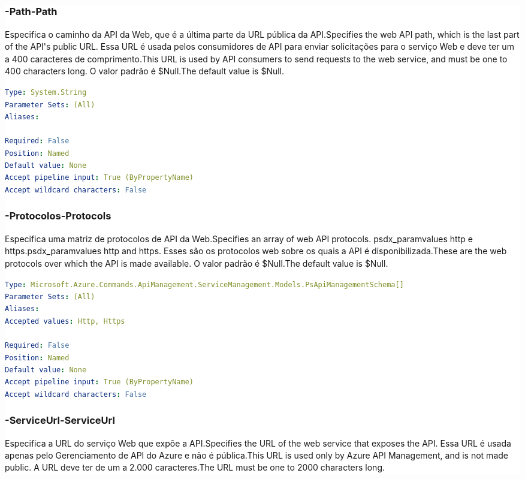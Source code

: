 ### <span data-ttu-id="336bf-148">-Path</span><span class="sxs-lookup"><span data-stu-id="336bf-148">-Path</span></span>
<span data-ttu-id="336bf-149">Especifica o caminho da API da Web, que é a última parte da URL pública da API.</span><span class="sxs-lookup"><span data-stu-id="336bf-149">Specifies the web API path, which is the last part of the API's public URL.</span></span>
<span data-ttu-id="336bf-150">Essa URL é usada pelos consumidores de API para enviar solicitações para o serviço Web e deve ter um a 400 caracteres de comprimento.</span><span class="sxs-lookup"><span data-stu-id="336bf-150">This URL is used by API consumers to send requests to the web service, and must be one to 400 characters long.</span></span>
<span data-ttu-id="336bf-151">O valor padrão é $Null.</span><span class="sxs-lookup"><span data-stu-id="336bf-151">The default value is $Null.</span></span>

```yaml
Type: System.String
Parameter Sets: (All)
Aliases:

Required: False
Position: Named
Default value: None
Accept pipeline input: True (ByPropertyName)
Accept wildcard characters: False
```

### <span data-ttu-id="336bf-152">-Protocolos</span><span class="sxs-lookup"><span data-stu-id="336bf-152">-Protocols</span></span>
<span data-ttu-id="336bf-153">Especifica uma matriz de protocolos de API da Web.</span><span class="sxs-lookup"><span data-stu-id="336bf-153">Specifies an array of web API protocols.</span></span>
<span data-ttu-id="336bf-154">psdx_paramvalues http e https.</span><span class="sxs-lookup"><span data-stu-id="336bf-154">psdx_paramvalues http and https.</span></span>
<span data-ttu-id="336bf-155">Esses são os protocolos web sobre os quais a API é disponibilizada.</span><span class="sxs-lookup"><span data-stu-id="336bf-155">These are the web protocols over which the API is made available.</span></span>
<span data-ttu-id="336bf-156">O valor padrão é $Null.</span><span class="sxs-lookup"><span data-stu-id="336bf-156">The default value is $Null.</span></span>

```yaml
Type: Microsoft.Azure.Commands.ApiManagement.ServiceManagement.Models.PsApiManagementSchema[]
Parameter Sets: (All)
Aliases:
Accepted values: Http, Https

Required: False
Position: Named
Default value: None
Accept pipeline input: True (ByPropertyName)
Accept wildcard characters: False
```

### <span data-ttu-id="336bf-157">-ServiceUrl</span><span class="sxs-lookup"><span data-stu-id="336bf-157">-ServiceUrl</span></span>
<span data-ttu-id="336bf-158">Especifica a URL do serviço Web que expõe a API.</span><span class="sxs-lookup"><span data-stu-id="336bf-158">Specifies the URL of the web service that exposes the API.</span></span>
<span data-ttu-id="336bf-159">Essa URL é usada apenas pelo Gerenciamento de API do Azure e não é pública.</span><span class="sxs-lookup"><span data-stu-id="336bf-159">This URL is used only by Azure API Management, and is not made public.</span></span>
<span data-ttu-id="336bf-160">A URL deve ter de um a 2.000 caracteres.</span><span class="sxs-lookup"><span data-stu-id="336bf-160">The URL must be one to 2000 characters long.</span></span>
